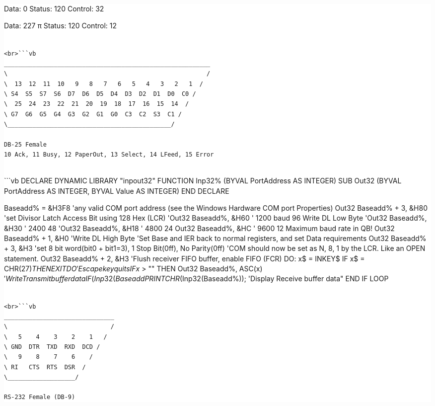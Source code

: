 Data: 0
Status: 120
Control: 32

Data: 227 π
Status: 120
Control: 12
```
  
<br>```vb
__________________________________________________________
\                                                        /
\  13  12  11  10   9   8   7   6   5   4   3   2   1  /
\ S4  S5  S7  S6  D7  D6  D5  D4  D3  D2  D1  D0  C0 /
\  25  24  23  22  21  20  19  18  17  16  15  14  /
\ G7  G6  G5  G4  G3  G2  G1  G0  C3  C2  S3  C1 /
\______________________________________________/

DB-25 Female 
10 Ack, 11 Busy, 12 PaperOut, 13 Select, 14 LFeed, 15 Error
```
  
<br>```vb
DECLARE DYNAMIC LIBRARY "inpout32"
FUNCTION Inp32% (BYVAL PortAddress AS INTEGER)
SUB Out32 (BYVAL PortAddress AS INTEGER, BYVAL Value AS INTEGER)
END DECLARE

Baseadd% = &H3F8 'any valid COM port address (see the Windows Hardware COM port Properties)
Out32 Baseadd% + 3, &H80 'set Divisor Latch Access Bit using 128 Hex (LCR)
'Out32 Baseadd%, &H60 '  1200 baud    96   Write DL Low Byte
'Out32 Baseadd%, &H30 '  2400         48
'Out32 Baseadd%, &H18 '  4800         24
Out32 Baseadd%, &HC '      9600         12  Maximum baud rate in QB!
Out32 Baseadd% + 1, &H0   'Write DL High Byte
'Set Base and IER back to normal registers, and set Data requirements
Out32 Baseadd% + 3, &H3 'set 8 bit word(bit0 + bit1=3), 1 Stop Bit(0ff), No Parity(0ff)
'COM should now be set as N, 8, 1 by the LCR. Like an OPEN statement.
Out32 Baseadd% + 2, &H3   'Flush receiver FIFO buffer, enable FIFO (FCR)
DO: x$ = INKEY$
IF x$ = CHR$(27) THEN EXIT DO          'Escape key quits
IF x$ > "" THEN Out32 Baseadd%, ASC(x$)     'Write Transmit buffer data
IF (Inp32(Baseadd% + 5) AND 1) THEN         'Data ready = 1 (LSR)
PRINT CHR$(Inp32(Baseadd%));              'Display Receive buffer data"
END IF
LOOP
```
  
<br>```vb
_______________________________
\                             /
\   5    4    3    2    1   /
\ GND  DTR  TXD  RXD  DCD /
\   9    8    7    6    /
\ RI   CTS  RTS  DSR  /
\___________________/

RS-232 Female (DB-9)
```
  